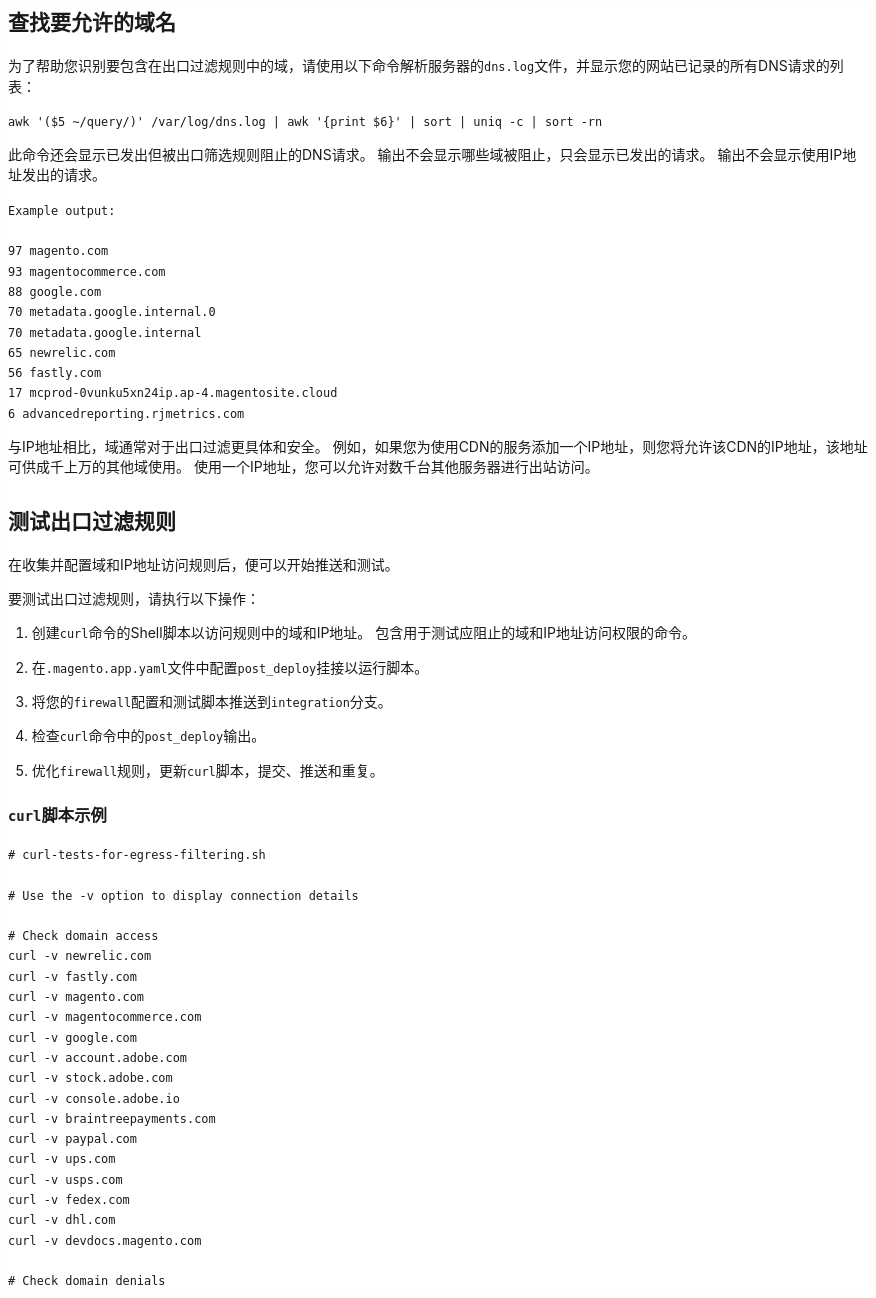 ## 查找要允许的域名

为了帮助您识别要包含在出口过滤规则中的域，请使用以下命令解析服务器的`dns.log`文件，并显示您的网站已记录的所有DNS请求的列表：

```shell
awk '($5 ~/query/)' /var/log/dns.log | awk '{print $6}' | sort | uniq -c | sort -rn
```

此命令还会显示已发出但被出口筛选规则阻止的DNS请求。 输出不会显示哪些域被阻止，只会显示已发出的请求。 输出不会显示使用IP地址发出的请求。

```
Example output:

97 magento.com
93 magentocommerce.com
88 google.com
70 metadata.google.internal.0
70 metadata.google.internal
65 newrelic.com
56 fastly.com
17 mcprod-0vunku5xn24ip.ap-4.magentosite.cloud
6 advancedreporting.rjmetrics.com
```

与IP地址相比，域通常对于出口过滤更具体和安全。 例如，如果您为使用CDN的服务添加一个IP地址，则您将允许该CDN的IP地址，该地址可供成千上万的其他域使用。 使用一个IP地址，您可以允许对数千台其他服务器进行出站访问。

## 测试出口过滤规则

在收集并配置域和IP地址访问规则后，便可以开始推送和测试。

要测试出口过滤规则，请执行以下操作：

1. 创建`curl`命令的Shell脚本以访问规则中的域和IP地址。 包含用于测试应阻止的域和IP地址访问权限的命令。

1. 在`.magento.app.yaml`文件中配置`post_deploy`挂接以运行脚本。

1. 将您的`firewall`配置和测试脚本推送到`integration`分支。

1. 检查`curl`命令中的`post_deploy`输出。

1. 优化`firewall`规则，更新`curl`脚本，提交、推送和重复。

### `curl`脚本示例

```shell
# curl-tests-for-egress-filtering.sh

# Use the -v option to display connection details

# Check domain access
curl -v newrelic.com
curl -v fastly.com
curl -v magento.com
curl -v magentocommerce.com
curl -v google.com
curl -v account.adobe.com
curl -v stock.adobe.com
curl -v console.adobe.io
curl -v braintreepayments.com
curl -v paypal.com
curl -v ups.com
curl -v usps.com
curl -v fedex.com
curl -v dhl.com
curl -v devdocs.magento.com

# Check domain denials
```